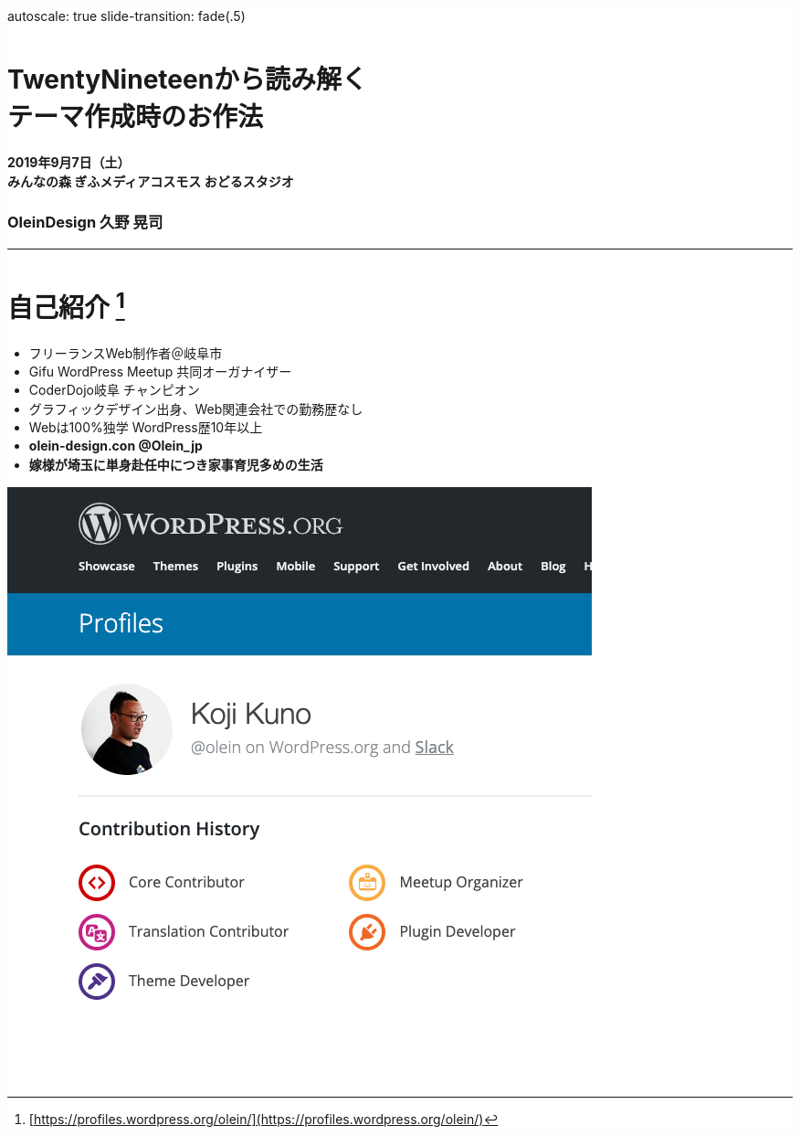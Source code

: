 autoscale: true
slide-transition: fade(.5)

# **TwentyNineteen**から読み解く<br>テーマ作成時のお作法

#### 2019年9月7日（土）<br>みんなの森 ぎふメディアコスモス おどるスタジオ

### **OleinDesign 久野 晃司**

---

# 自己紹介 [^1]

- フリーランスWeb制作者＠岐阜市
- Gifu WordPress Meetup 共同オーガナイザー
- CoderDojo岐阜 チャンピオン
- グラフィックデザイン出身、Web関連会社での勤務歴なし
- Webは100%独学 WordPress歴10年以上
- **olein-design.con @Olein_jp**
- **嫁様が埼玉に単身赴任中につき家事育児多めの生活**

![right](wordpress-profile.png)


[^1]: [https://profiles.wordpress.org/olein/](https://profiles.wordpress.org/olein/)
[^2]: [https://localbyflywheel.com/](https://localbyflywheel.com/)
[^3]: [https://ja.wordpress.org/plugins/show-current-template/](https://ja.wordpress.org/plugins/show-current-template/)
[^4]: [https://wpdocs.osdn.jp/テーマユニットテスト](https://wpdocs.osdn.jp/テーマユニットテスト)
[^code]: [https://github.com/WordPress/twentynineteen/blob/master/functions.php](https://github.com/WordPress/twentynineteen/blob/master/functions.php)
[^5]: [https://www.php.net/manual/ja/function.function-exists.php](https://www.php.net/manual/ja/function.function-exists.php)
[^6]: [自動フィードリンク](https://wpdocs.osdn.jp/%E8%87%AA%E5%8B%95%E3%83%95%E3%82%A3%E3%83%BC%E3%83%89%E3%83%AA%E3%83%B3%E3%82%AF)
[^7]: [関数リファレンス/add theme support](https://wpdocs.osdn.jp/%E9%96%A2%E6%95%B0%E3%83%AA%E3%83%95%E3%82%A1%E3%83%AC%E3%83%B3%E3%82%B9/add_theme_support)
[^8]: [関数リファレンス/add theme support](https://wpdocs.osdn.jp/%E9%96%A2%E6%95%B0%E3%83%AA%E3%83%95%E3%82%A1%E3%83%AC%E3%83%B3%E3%82%B9/add_theme_support)
[^9]: [関数リファレンス/set post thumbnail size](https://wpdocs.osdn.jp/関数リファレンス/set_post_thumbnail_size)
[^10]: [関数リファレンス/register nav menus](https://wpdocs.osdn.jp/%E9%96%A2%E6%95%B0%E3%83%AA%E3%83%95%E3%82%A1%E3%83%AC%E3%83%B3%E3%82%B9/register_nav_menus)
[^11]: [[WordPress]カスタムメニュー機能の設定と設置と書き出されるソースコードを分かりやすく紹介します](https://olein-design.com/blog/register-setting-souce-code-of-custom-menu)
[^12]: [関数リファレンス/add theme support](https://wpdocs.osdn.jp/%E9%96%A2%E6%95%B0%E3%83%AA%E3%83%95%E3%82%A1%E3%83%AC%E3%83%B3%E3%82%B9/add_theme_support)
[^13]: [Theme Support - Block Editor Handbook](https://developer.wordpress.org/block-editor/developers/themes/theme-support/#default-block-styles)
[^14]: [Theme Support - Block Editor Handbook](https://developer.wordpress.org/block-editor/developers/themes/theme-support/#wide-alignment)
[^15]: Gutenberg対応のため `add_theme_support( 'editor-styles' )` で改めて設定する必要があります
[^16]: [Editor Style](https://wpdocs.osdn.jp/Editor_Style)
[^17]: [Theme Support - Block Editor Handbook](https://developer.wordpress.org/block-editor/developers/themes/theme-support/#block-font-sizes)
[^18]: [Theme Support - Block Editor Handbook](https://developer.wordpress.org/block-editor/developers/themes/theme-support/#block-color-palettes)
[^19]: [Theme Support - Block Editor Handbook](https://developer.wordpress.org/block-editor/developers/themes/theme-support/#responsive-embedded-content)
[^20]: [Content Width - Codex](https://codex.wordpress.org/Content_Width)
[^21]: [wp_enqueue_style() | Function | WordPress Developer Resources](https://developer.wordpress.org/reference/functions/wp_enqueue_style/)
[^22]: [wp_enqueue_script() | Function | WordPress Developer Resources](https://developer.wordpress.org/reference/functions/wp_enqueue_script/)
[^23]: [Plugin API/Action Reference/wp enqueue scripts « WordPress Codex](https://codex.wordpress.org/Plugin_API/Action_Reference/wp_enqueue_scripts)
[^24]: [twentynineteen/header.php](https://github.com/WordPress/twentynineteen/blob/b604f127c2cae10bd48bbbec0fbbbff2cd31f957/header.php#L24) and [twentynineteen/style.css](https://github.com/WordPress/twentynineteen/blob/b604f127c2cae10bd48bbbec0fbbbff2cd31f957/style.css#L1875)
[^25]: [body_class() | Function | WordPress Developer Resources](https://developer.wordpress.org/reference/functions/body_class/)
[^26]: [post_class() | Function | WordPress Developer Resources](https://developer.wordpress.org/reference/functions/post_class/)